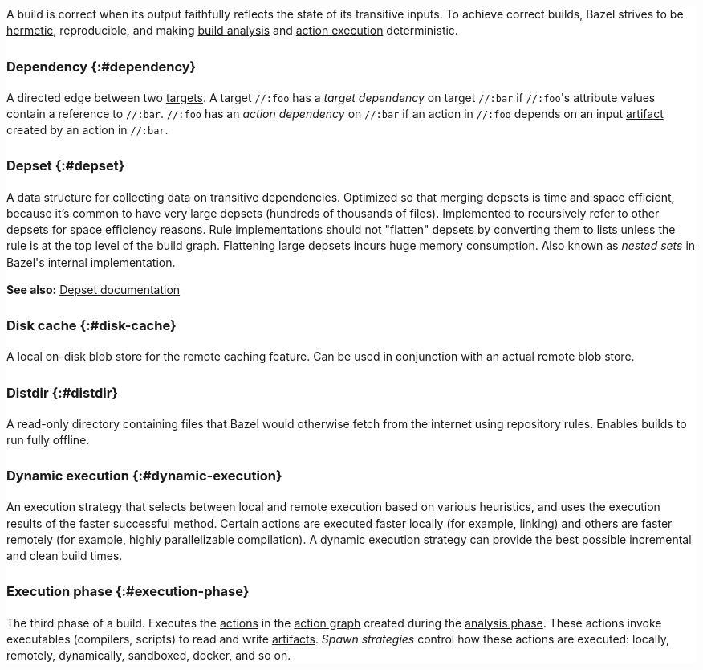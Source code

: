 A build is correct when its output faithfully reflects the state of its
transitive inputs. To achieve correct builds, Bazel strives to be
[hermetic](#hermeticity), reproducible, and making [build
analysis](#analysis-phase) and [action execution](#execution-phase)
deterministic.

### Dependency {:#dependency}

A directed edge between two [targets](#target). A target `//:foo` has a *target
dependency* on target `//:bar` if `//:foo`'s attribute values contain a
reference to `//:bar`. `//:foo` has an *action dependency* on `//:bar` if an
action in `//:foo` depends on an input [artifact](#artifact) created by an
action in `//:bar`.

### Depset {:#depset}

A data structure for collecting data on transitive dependencies. Optimized so
that merging depsets is time and space efficient, because it’s common to have
very large depsets (hundreds of thousands of files). Implemented to
recursively refer to other depsets for space efficiency reasons. [Rule](#rule)
implementations should not "flatten" depsets by converting them to lists unless
the rule is at the top level of the build graph. Flattening large depsets incurs
huge memory consumption. Also known as *nested sets* in Bazel's internal
implementation.

**See also:** [Depset documentation](/extending/depsets)

### Disk cache {:#disk-cache}

A local on-disk blob store for the remote caching feature. Can be used in
conjunction with an actual remote blob store.

### Distdir {:#distdir}

A read-only directory containing files that Bazel would otherwise fetch from the
internet using repository rules. Enables builds to run fully offline.

### Dynamic execution {:#dynamic-execution}

An execution strategy that selects between local and remote execution based on
various heuristics, and uses the execution results of the faster successful
method. Certain [actions](#action) are executed faster locally (for example,
linking) and others are faster remotely (for example, highly parallelizable
compilation). A dynamic execution strategy can provide the best possible
incremental and clean build times.

### Execution phase {:#execution-phase}

The third phase of a build. Executes the [actions](#action) in the [action
graph](#action-graph) created during the [analysis phase](#analysis-phase).
These actions invoke executables (compilers, scripts) to read and write
[artifacts](#artifact). *Spawn strategies* control how these actions are
executed: locally, remotely, dynamically, sandboxed, docker, and so on.

